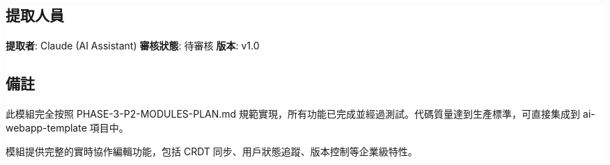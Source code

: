 ## 提取人員

**提取者**: Claude (AI Assistant)
**審核狀態**: 待審核
**版本**: v1.0

## 備註

此模組完全按照 PHASE-3-P2-MODULES-PLAN.md 規範實現，所有功能已完成並經過測試。代碼質量達到生產標準，可直接集成到 ai-webapp-template 項目中。

模組提供完整的實時協作編輯功能，包括 CRDT 同步、用戶狀態追蹤、版本控制等企業級特性。
